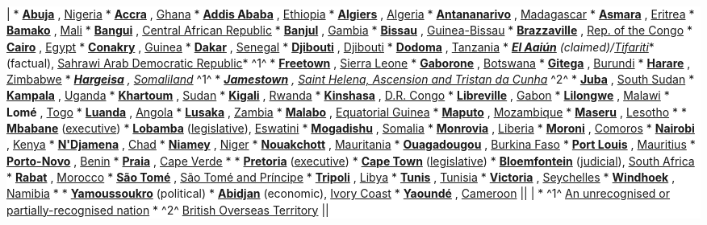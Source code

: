 | * **[Abuja](/wiki/Abuja "Abuja")** , [Nigeria](/wiki/Nigeria "Nigeria") * **[Accra](/wiki/Accra "Accra")** , [Ghana](/wiki/Ghana "Ghana") * **[Addis Ababa](/wiki/Addis_Ababa "Addis Ababa")** , [Ethiopia](/wiki/Ethiopia "Ethiopia") * **[Algiers](/wiki/Algiers "Algiers")** , [Algeria](/wiki/Algeria "Algeria") * **[Antananarivo](/wiki/Antananarivo "Antananarivo")** , [Madagascar](/wiki/Madagascar "Madagascar") * **[Asmara](/wiki/Asmara "Asmara")** , [Eritrea](/wiki/Eritrea "Eritrea") * **[Bamako](/wiki/Bamako "Bamako")** , [Mali](/wiki/Mali "Mali") * **[Bangui](/wiki/Bangui "Bangui")** , [Central African Republic](/wiki/Central_African_Republic "Central African Republic") * **[Banjul](/wiki/Banjul "Banjul")** , [Gambia](/wiki/The_Gambia "The Gambia") * **[Bissau](/wiki/Bissau "Bissau")** , [Guinea-Bissau](/wiki/Guinea-Bissau "Guinea-Bissau") * **[Brazzaville](/wiki/Brazzaville "Brazzaville")** , [Rep. of the Congo](/wiki/Republic_of_the_Congo "Republic of the Congo") * **[Cairo](/wiki/Cairo "Cairo")** , [Egypt](/wiki/Egypt "Egypt") * **[Conakry](/wiki/Conakry "Conakry")** , [Guinea](/wiki/Guinea "Guinea") * **[Dakar](/wiki/Dakar "Dakar")** , [Senegal](/wiki/Senegal "Senegal") * **[Djibouti](/wiki/Djibouti_(city) "Djibouti (city)")** , [Djibouti](/wiki/Djibouti "Djibouti") * **[Dodoma](/wiki/Dodoma "Dodoma")** , [Tanzania](/wiki/Tanzania "Tanzania") * ***[El Aaiún](/wiki/Laayoune "Laayoune")** (claimed)/**[Tifariti](/wiki/Tifariti "Tifariti")** (factual), [Sahrawi Arab Democratic Republic](/wiki/Sahrawi_Arab_Democratic_Republic "Sahrawi Arab Democratic Republic")* ^1^ * **[Freetown](/wiki/Freetown "Freetown")** , [Sierra Leone](/wiki/Sierra_Leone "Sierra Leone") * **[Gaborone](/wiki/Gaborone "Gaborone")** , [Botswana](/wiki/Botswana "Botswana") * **[Gitega](/wiki/Gitega "Gitega")** , [Burundi](/wiki/Burundi "Burundi") * **[Harare](/wiki/Harare "Harare")** , [Zimbabwe](/wiki/Zimbabwe "Zimbabwe") * ***[Hargeisa](/wiki/Hargeisa "Hargeisa")** , [Somaliland](/wiki/Somaliland "Somaliland")* ^1^ * ***[Jamestown](/wiki/Jamestown,_Saint_Helena "Jamestown, Saint Helena")** , [Saint Helena, Ascension and Tristan da Cunha](/wiki/Saint_Helena,_Ascension_and_Tristan_da_Cunha "Saint Helena, Ascension and Tristan da Cunha")* ^2^ * **[Juba](/wiki/Juba "Juba")** , [South Sudan](/wiki/South_Sudan "South Sudan") * **[Kampala](/wiki/Kampala "Kampala")** , [Uganda](/wiki/Uganda "Uganda") * **[Khartoum](/wiki/Khartoum "Khartoum")** , [Sudan](/wiki/Sudan "Sudan") * **[Kigali](/wiki/Kigali "Kigali")** , [Rwanda](/wiki/Rwanda "Rwanda") * **[Kinshasa](/wiki/Kinshasa "Kinshasa")** , [D.R. Congo](/wiki/Democratic_Republic_of_the_Congo "Democratic Republic of the Congo") * **[Libreville](/wiki/Libreville "Libreville")** , [Gabon](/wiki/Gabon "Gabon") * **[Lilongwe](/wiki/Lilongwe "Lilongwe")** , [Malawi](/wiki/Malawi "Malawi") * **Lomé** , [Togo](/wiki/Togo "Togo") * **[Luanda](/wiki/Luanda "Luanda")** , [Angola](/wiki/Angola "Angola") * **[Lusaka](/wiki/Lusaka "Lusaka")** , [Zambia](/wiki/Zambia "Zambia") * **[Malabo](/wiki/Malabo "Malabo")** , [Equatorial Guinea](/wiki/Equatorial_Guinea "Equatorial Guinea") * **[Maputo](/wiki/Maputo "Maputo")** , [Mozambique](/wiki/Mozambique "Mozambique") * **[Maseru](/wiki/Maseru "Maseru")** , [Lesotho](/wiki/Lesotho "Lesotho") * * **[Mbabane](/wiki/Mbabane "Mbabane")** ([executive](/wiki/Ngwenyama "Ngwenyama")) * **[Lobamba](/wiki/Lobamba "Lobamba")** ([legislative](/wiki/Parliament_of_Eswatini "Parliament of Eswatini")), [Eswatini](/wiki/Eswatini "Eswatini") * **[Mogadishu](/wiki/Mogadishu "Mogadishu")** , [Somalia](/wiki/Somalia "Somalia") * **[Monrovia](/wiki/Monrovia "Monrovia")** , [Liberia](/wiki/Liberia "Liberia") * **[Moroni](/wiki/Moroni,_Comoros "Moroni, Comoros")** , [Comoros](/wiki/Comoros "Comoros") * **[Nairobi](/wiki/Nairobi "Nairobi")** , [Kenya](/wiki/Kenya "Kenya") * **[N'Djamena](/wiki/N%27Djamena "N'Djamena")** , [Chad](/wiki/Chad "Chad") * **[Niamey](/wiki/Niamey "Niamey")** , [Niger](/wiki/Niger "Niger") * **[Nouakchott](/wiki/Nouakchott "Nouakchott")** , [Mauritania](/wiki/Mauritania "Mauritania") * **[Ouagadougou](/wiki/Ouagadougou "Ouagadougou")** , [Burkina Faso](/wiki/Burkina_Faso "Burkina Faso") * **[Port Louis](/wiki/Port_Louis "Port Louis")** , [Mauritius](/wiki/Mauritius "Mauritius") * **[Porto-Novo](/wiki/Porto-Novo "Porto-Novo")** , [Benin](/wiki/Benin "Benin") * **[Praia](/wiki/Praia "Praia")** , [Cape Verde](/wiki/Cape_Verde "Cape Verde") * * **[Pretoria](/wiki/Pretoria "Pretoria")** ([executive](/wiki/President_of_South_Africa "President of South Africa")) * **[Cape Town](/wiki/Cape_Town "Cape Town")** ([legislative](/wiki/Parliament_of_South_Africa "Parliament of South Africa")) * **[Bloemfontein](/wiki/Bloemfontein "Bloemfontein")** ([judicial](/wiki/Supreme_Court_of_Appeal_(South_Africa) "Supreme Court of Appeal (South Africa)")), [South Africa](/wiki/South_Africa "South Africa") * **[Rabat](/wiki/Rabat "Rabat")** , [Morocco](/wiki/Morocco "Morocco") * **[São Tomé](/wiki/S%C3%A3o_Tom%C3%A9 "São Tomé")** , [São Tomé and Príncipe](/wiki/S%C3%A3o_Tom%C3%A9_and_Pr%C3%ADncipe "São Tomé and Príncipe") * **[Tripoli](/wiki/Tripoli,_Libya "Tripoli, Libya")** , [Libya](/wiki/Libya "Libya") * **[Tunis](/wiki/Tunis "Tunis")** , [Tunisia](/wiki/Tunisia "Tunisia") * **[Victoria](/wiki/Victoria,_Seychelles "Victoria, Seychelles")** , [Seychelles](/wiki/Seychelles "Seychelles") * **[Windhoek](/wiki/Windhoek "Windhoek")** , [Namibia](/wiki/Namibia "Namibia") * * **[Yamoussoukro](/wiki/Yamoussoukro "Yamoussoukro")** (political) * **[Abidjan](/wiki/Abidjan "Abidjan")** (economic), [Ivory Coast](/wiki/Ivory_Coast "Ivory Coast") * **[Yaoundé](/wiki/Yaound%C3%A9 "Yaoundé")** , [Cameroon](/wiki/Cameroon "Cameroon") ||
| * ^1^ [An unrecognised or partially-recognised nation](/wiki/List_of_states_with_limited_recognition "List of states with limited recognition") * ^2^ [British Overseas Territory](/wiki/British_Overseas_Territories "British Overseas Territories") ||